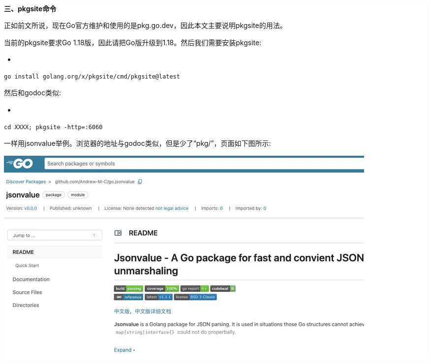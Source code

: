 



**三、pkgsite命令**



正如前文所说，现在Go官方维护和使用的是pkg.go.dev，因此本文主要说明pkgsite的用法。



当前的pkgsite要求Go 1.18版，因此请把Go版升级到1.18。然后我们需要安装pkgsite:



* 

```
go install golang.org/x/pkgsite/cmd/pkgsite@latest
```



然后和godoc类似:



* 

```
cd XXXX; pkgsite -http=:6060
```



一样用jsonvalue举例。浏览器的地址与godoc类似，但是少了“pkg/”，页面如下图所示:



![图片](.img_golang/640-20220825105255057.png)



